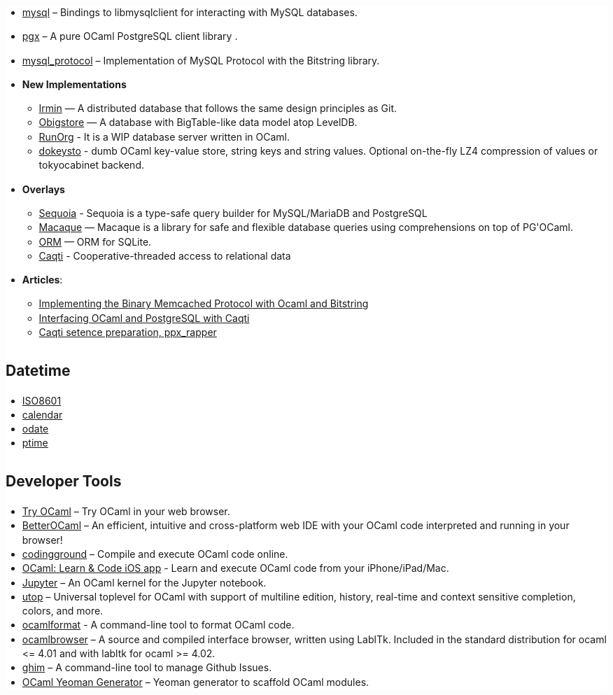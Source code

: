   - [mysql](http://ygrek.org.ua/p/ocaml-mysql/) – Bindings to libmysqlclient for interacting with MySQL databases.
  - [pgx](https://github.com/arenadotio/pgx) – A pure OCaml PostgreSQL client library
.
  - [mysql_protocol](https://github.com/slegrand45/mysql_protocol) – Implementation of MySQL Protocol with the Bitstring library.
- **New Implementations**
  - [Irmin](https://github.com/mirage/irmin) — A distributed database that follows the same design principles as Git.
  - [Obigstore](http://obigstore.forge.ocamlcore.org/) — A database with BigTable-like data model atop LevelDB.
  - [RunOrg](https://github.com/RunOrg/RunOrg) - It is a WIP database server written in OCaml.
  - [dokeysto](https://github.com/UnixJunkie/dokeysto) - dumb OCaml key-value store, string keys and string
  values. Optional on-the-fly LZ4 compression of values or tokyocabinet backend.

- **Overlays**
  - [Sequoia](https://github.com/andrenth/sequoia) - Sequoia is a type-safe query builder for MySQL/MariaDB and PostgreSQL
  - [Macaque](https://github.com/ocsigen/macaque) — Macaque is a library for safe and flexible database queries using comprehensions on top of PG'OCaml.
  - [ORM](https://github.com/mirage/orm) — ORM for SQLite.
  - [Caqti](https://github.com/paurkedal/ocaml-caqti) - Cooperative-threaded access to relational data
- **Articles**:
  - [Implementing the Binary Memcached Protocol with Ocaml and Bitstring](https://andreas.github.io/2014/08/22/implementing-the-binary-memcached-protocol-with-ocaml-and-bitstring/)
  - [Interfacing OCaml and PostgreSQL with Caqti](https://medium.com/@bobbypriambodo/interfacing-ocaml-and-postgresql-with-caqti-a92515bdaa11)
  - [Caqti setence preparation, ppx_rapper](https://github.com/roddyyaga/ppx_rapper)


## Datetime

- [ISO8601](https://github.com/sagotch/ISO8601.ml)
- [calendar](http://calendar.forge.ocamlcore.org/)
- [odate](https://github.com/hhugo/odate)
- [ptime](http://erratique.ch/software/ptime)


## Developer Tools

- [Try OCaml](https://try.ocamlpro.com/) – Try OCaml in your web browser.
- [BetterOCaml](https://betterocaml.ml) – An efficient, intuitive and cross-platform web IDE with your OCaml code interpreted and running in your browser!
- [codingground](https://www.tutorialspoint.com/compile_ocaml_online.php) – Compile and execute OCaml code online.
- [OCaml: Learn & Code iOS app](https://apps.apple.com/app/ocaml-learn-code/id1547506826) - Learn and execute OCaml code from your iPhone/iPad/Mac.
- [Jupyter](https://github.com/akabe/ocaml-jupyter) – An OCaml kernel for the Jupyter notebook.
- [utop](https://github.com/ocaml-community/utop) – Universal toplevel for OCaml with support of multiline edition, history, real-time and context sensitive completion, colors, and more.
- [ocamlformat](https://github.com/ocaml-ppx/ocamlformat) - A command-line tool to format OCaml code.
- [ocamlbrowser](http://caml.inria.fr/pub/docs/manual-ocaml/browser.html) – A source and compiled interface browser, written using LablTk. Included in the standard distribution for ocaml <= 4.01 and with labltk for ocaml >= 4.02.
- [ghim](https://github.com/samoht/ghim) – A command-line tool to manage Github Issues.
- [OCaml Yeoman Generator](https://github.com/mabrasil/generator-ocaml) – Yeoman generator to scaffold OCaml modules.
